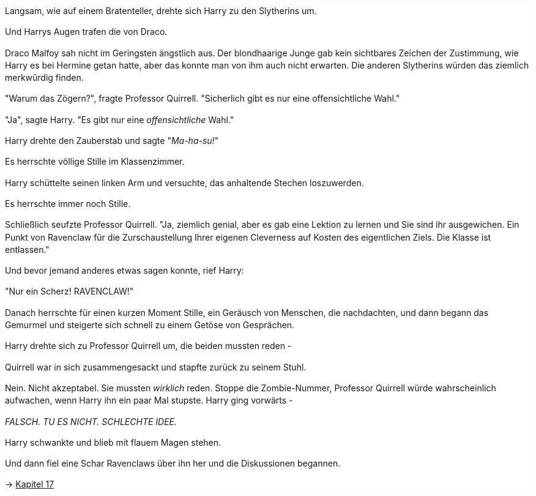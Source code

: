 Langsam, wie auf einem Bratenteller, drehte sich Harry zu den Slytherins um.

Und Harrys Augen trafen die von Draco.

Draco Malfoy sah nicht im Geringsten ängstlich aus. Der blondhaarige Junge gab kein sichtbares Zeichen der Zustimmung, wie Harry es bei Hermine getan hatte, aber das konnte man von ihm auch nicht erwarten. Die anderen Slytherins würden das ziemlich merkwürdig finden.

"Warum das Zögern?", fragte Professor Quirrell. "Sicherlich gibt es nur eine offensichtliche Wahl."

"Ja", sagte Harry. "Es gibt nur eine _offensichtliche_ Wahl."

Harry drehte den Zauberstab und sagte "_Ma-ha-su!_"

Es herrschte völlige Stille im Klassenzimmer.

Harry schüttelte seinen linken Arm und versuchte, das anhaltende Stechen loszuwerden.

Es herrschte immer noch Stille.

Schließlich seufzte Professor Quirrell. "Ja, ziemlich genial, aber es gab eine Lektion zu lernen und Sie sind ihr ausgewichen. Ein Punkt von Ravenclaw für die Zurschaustellung Ihrer eigenen Cleverness auf Kosten des eigentlichen Ziels. Die Klasse ist entlassen."

Und bevor jemand anderes etwas sagen konnte, rief Harry:

"Nur ein Scherz! RAVENCLAW!"

Danach herrschte für einen kurzen Moment Stille, ein Geräusch von Menschen, die nachdachten, und dann begann das Gemurmel und steigerte sich schnell zu einem Getöse von Gesprächen.

Harry drehte sich zu Professor Quirrell um, die beiden mussten reden -

Quirrell war in sich zusammengesackt und stapfte zurück zu seinem Stuhl.

Nein. Nicht akzeptabel. Sie mussten _wirklich_ reden. Stoppe die Zombie-Nummer, Professor Quirrell würde wahrscheinlich aufwachen, wenn Harry ihn ein paar Mal stupste. Harry ging vorwärts -

_FALSCH. TU ES NICHT. SCHLECHTE IDEE._

Harry schwankte und blieb mit flauem Magen stehen.

Und dann fiel eine Schar Ravenclaws über ihn her und die Diskussionen begannen.

→ [Kapitel 17](Kapitel-17.md)
